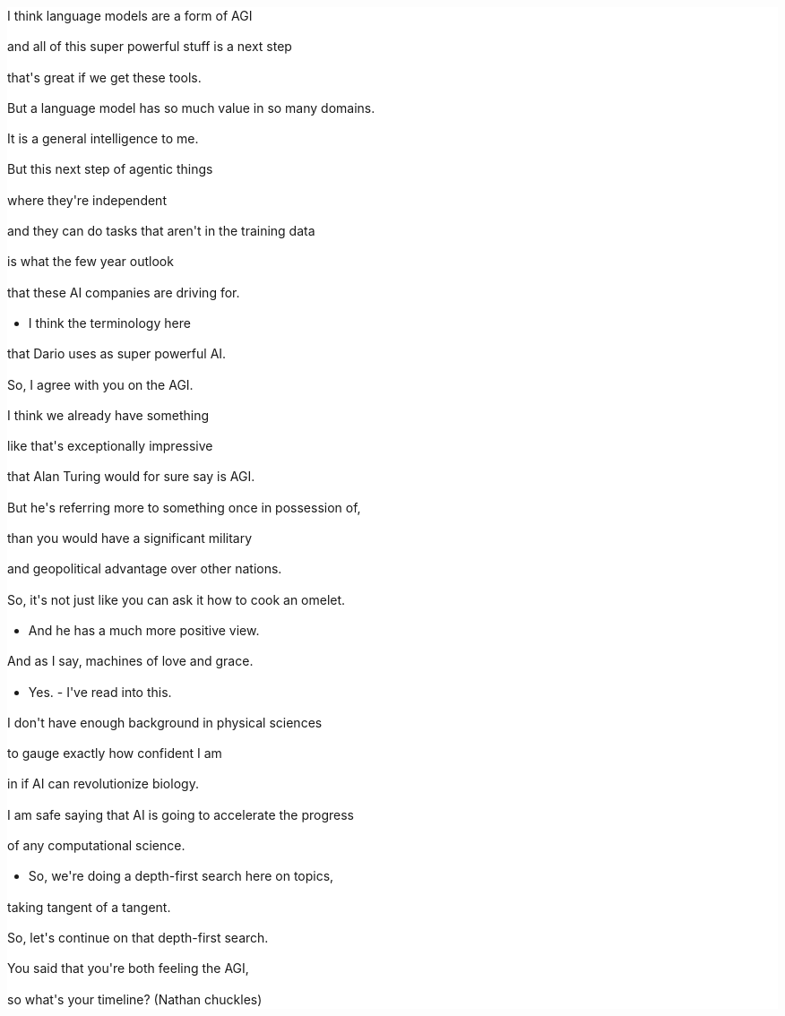 I think language models are a form of AGI

and all of this super powerful stuff is a next step

that's great if we get these tools.

But a language model has so much value in so many domains.

It is a general intelligence to me.

But this next step of agentic things

where they're independent

and they can do tasks that aren't in the training data

is what the few year outlook

that these AI companies are driving for.

- I think the terminology here

that Dario uses as super powerful AI.

So, I agree with you on the AGI.

I think we already have something

like that's exceptionally impressive

that Alan Turing would for sure say is AGI.

But he's referring more to something once in possession of,

than you would have a significant military

and geopolitical advantage over other nations.

So, it's not just like you can ask it how to cook an omelet.

- And he has a much more positive view.

And as I say, machines of love and grace.

- Yes. - I've read into this.

I don't have enough background in physical sciences

to gauge exactly how confident I am

in if AI can revolutionize biology.

I am safe saying that AI is going to accelerate the progress

of any computational science.

- So, we're doing a depth-first search here on topics,

taking tangent of a tangent.

So, let's continue on that depth-first search.

You said that you're both feeling the AGI,

so what's your timeline? (Nathan chuckles)
